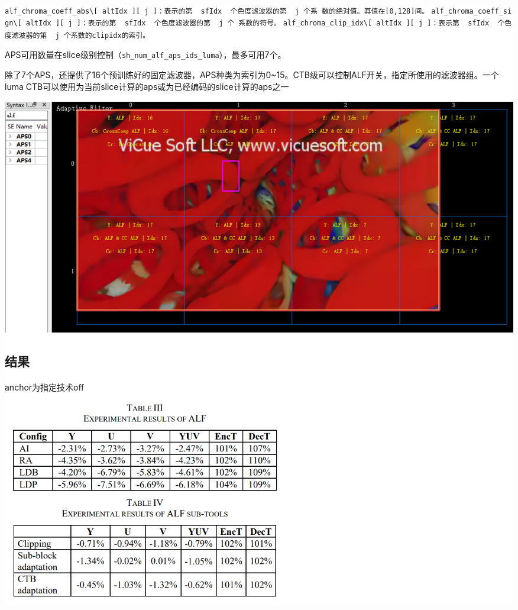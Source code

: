 `alf_chroma_coeff_abs\[ altIdx ][ j ]：表示的第  sfIdx  个色度滤波器的第  j 个系 数的绝对值。其值在[0,128]间。`
`alf_chroma_coeff_sign\[ altIdx ][ j ]：表示的第  sfIdx  个色度滤波器的第  j 个 系数的符号。`
`alf_chroma_clip_idx\[ altIdx ][ j ]：表示第  sfIdx  个色度滤波器的第  j 个系数的clipidx的索引。`



APS可用数量在slice级别控制（`sh_num_alf_aps_ids_luma`），最多可用7个。

除了7个APS，还提供了16个预训练好的固定滤波器，APS种类为索引为0~15。CTB级可以控制ALF开关，指定所使用的滤波器组。一个luma CTB可以使用为当前slice计算的aps或为已经编码的slice计算的aps之一

<img src="/img/VVC/alfeg.png" style="zoom:;" />



## 结果

anchor为指定技术off

<img src="/img/VVC/alfres.png" style="zoom: 67%;" />
